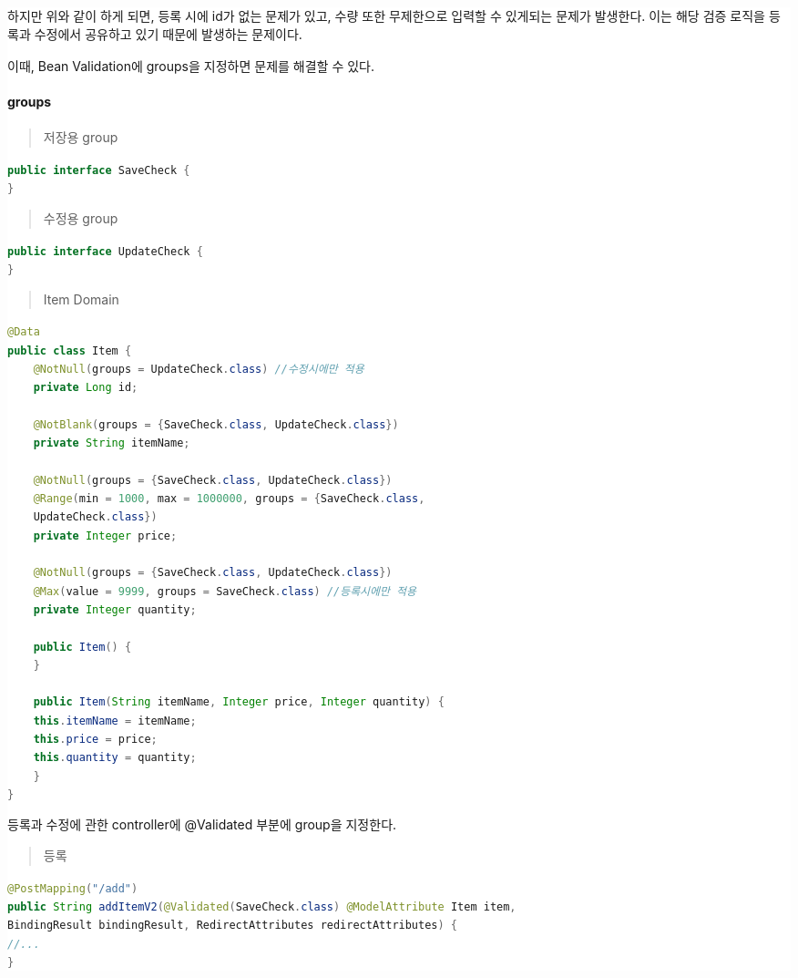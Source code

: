 하지만 위와 같이 하게 되면, 등록 시에 id가 없는 문제가 있고, 수량 또한 무제한으로 입력할 수 있게되는 문제가 발생한다. 이는 해당 검증 로직을 등록과 수정에서 공유하고 있기 때문에 발생하는 문제이다. 

이때, Bean Validation에 groups을 지정하면 문제를 해결할 수 있다.

#### groups

> 저장용 group

```java
public interface SaveCheck {
}
```

> 수정용 group

```java
public interface UpdateCheck {
}
```

> Item Domain

```java
@Data
public class Item {
    @NotNull(groups = UpdateCheck.class) //수정시에만 적용
    private Long id;

    @NotBlank(groups = {SaveCheck.class, UpdateCheck.class})
    private String itemName;

    @NotNull(groups = {SaveCheck.class, UpdateCheck.class})
    @Range(min = 1000, max = 1000000, groups = {SaveCheck.class,
    UpdateCheck.class})
    private Integer price;

    @NotNull(groups = {SaveCheck.class, UpdateCheck.class})
    @Max(value = 9999, groups = SaveCheck.class) //등록시에만 적용
    private Integer quantity;

    public Item() {
    }

    public Item(String itemName, Integer price, Integer quantity) {
    this.itemName = itemName;
    this.price = price;
    this.quantity = quantity;
    }
}
```
등록과 수정에 관한 controller에 @Validated 부분에 group을 지정한다.

> 등록

```java
@PostMapping("/add")
public String addItemV2(@Validated(SaveCheck.class) @ModelAttribute Item item,
BindingResult bindingResult, RedirectAttributes redirectAttributes) {
//...
}
```
